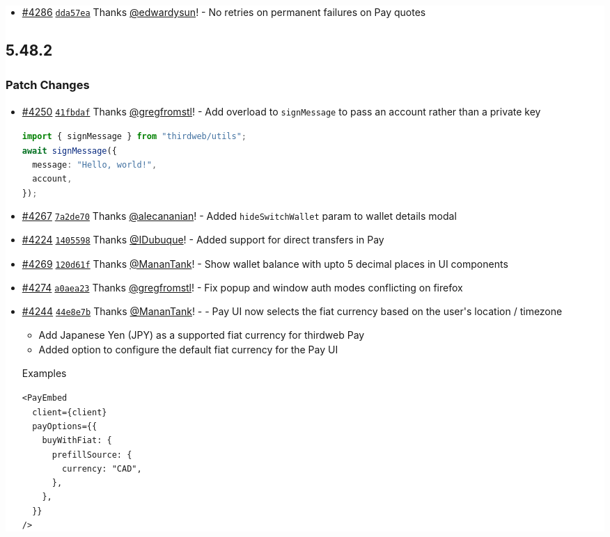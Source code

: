 - [#4286](https://github.com/thirdweb-dev/js/pull/4286) [`dda57ea`](https://github.com/thirdweb-dev/js/commit/dda57eaad32e38dffecb888494fe2441dc8ff265) Thanks [@edwardysun](https://github.com/edwardysun)! - No retries on permanent failures on Pay quotes

## 5.48.2

### Patch Changes

- [#4250](https://github.com/thirdweb-dev/js/pull/4250) [`41fbdaf`](https://github.com/thirdweb-dev/js/commit/41fbdafcf777a58883e9f2daefb6bf4f77d5ecda) Thanks [@gregfromstl](https://github.com/gregfromstl)! - Add overload to `signMessage` to pass an account rather than a private key

  ```ts
  import { signMessage } from "thirdweb/utils";
  await signMessage({
    message: "Hello, world!",
    account,
  });
  ```

- [#4267](https://github.com/thirdweb-dev/js/pull/4267) [`7a2de70`](https://github.com/thirdweb-dev/js/commit/7a2de7031077efba27b6bf74c1774a51e9151d22) Thanks [@alecananian](https://github.com/alecananian)! - Added `hideSwitchWallet` param to wallet details modal

- [#4224](https://github.com/thirdweb-dev/js/pull/4224) [`1405598`](https://github.com/thirdweb-dev/js/commit/1405598e7e51e4d415fd57f8169012823db0cedf) Thanks [@IDubuque](https://github.com/IDubuque)! - Added support for direct transfers in Pay

- [#4269](https://github.com/thirdweb-dev/js/pull/4269) [`120d61f`](https://github.com/thirdweb-dev/js/commit/120d61f41083198470b9dd4968d5914b644c6de5) Thanks [@MananTank](https://github.com/MananTank)! - Show wallet balance with upto 5 decimal places in UI components

- [#4274](https://github.com/thirdweb-dev/js/pull/4274) [`a0aea23`](https://github.com/thirdweb-dev/js/commit/a0aea23e74ffce4cd20842603efa87a5c038feb8) Thanks [@gregfromstl](https://github.com/gregfromstl)! - Fix popup and window auth modes conflicting on firefox

- [#4244](https://github.com/thirdweb-dev/js/pull/4244) [`44e8e7b`](https://github.com/thirdweb-dev/js/commit/44e8e7bce21240156e55eec411dd461e746c3c8c) Thanks [@MananTank](https://github.com/MananTank)! - - Pay UI now selects the fiat currency based on the user's location / timezone

  - Add Japanese Yen (JPY) as a supported fiat currency for thirdweb Pay
  - Added option to configure the default fiat currency for the Pay UI

  Examples

  ```tsx
  <PayEmbed
    client={client}
    payOptions={{
      buyWithFiat: {
        prefillSource: {
          currency: "CAD",
        },
      },
    }}
  />
  ```
